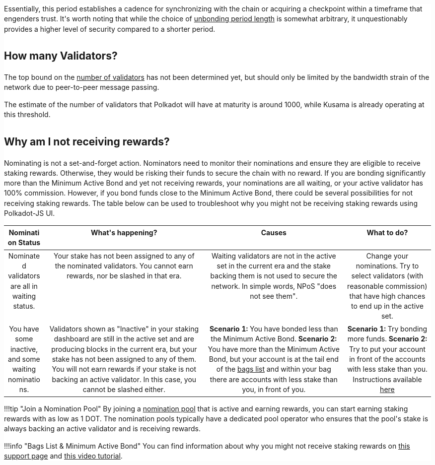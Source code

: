 Essentially, this period establishes a cadence for synchronizing with the chain or acquiring a
checkpoint within a timeframe that engenders trust. It's worth noting that while the choice of
[unbonding period length](../general/chain-state-values.md#unbonding-duration) is somewhat
arbitrary, it unquestionably provides a higher level of security compared to a shorter period.

## How many Validators?

The top bound on the [number of validators](../general/chain-state-values.md#active-validator-count)
has not been determined yet, but should only be limited by the bandwidth strain of the network due
to peer-to-peer message passing.

The estimate of the number of validators that Polkadot will have at maturity is around 1000, while
Kusama is already operating at this threshold.

## Why am I not receiving rewards?

Nominating is not a set-and-forget action. Nominators need to monitor their nominations and ensure
they are eligible to receive staking rewards. Otherwise, they would be risking their funds to secure
the chain with no reward. If you are bonding significantly more than the Minimum Active Bond and yet
not receiving rewards, your nominations are all waiting, or your active validator has 100%
commission. However, if you bond funds close to the Minimum Active Bond, there could be several
possibilities for not receiving staking rewards. The table below can be used to troubleshoot why you
might not be receiving staking rewards using Polkadot-JS UI.

|                   Nomination Status                   |                                                                                                                                               What's happening?                                                                                                                                                |                                                                                                                                                    Causes                                                                                                                                                    |                                                                                                                                                What to do?                                                                                                                                                |
| :---------------------------------------------------: | :------------------------------------------------------------------------------------------------------------------------------------------------------------------------------------------------------------------------------------------------------------------------------------------------------------: | :----------------------------------------------------------------------------------------------------------------------------------------------------------------------------------------------------------------------------------------------------------------------------------------------------------: | :-------------------------------------------------------------------------------------------------------------------------------------------------------------------------------------------------------------------------------------------------------------------------------------------------------: |
|    Nominated validators are all in waiting status.    |                                                                                           Your stake has not been assigned to any of the nominated validators. You cannot earn rewards, nor be slashed in that era.                                                                                            |                                                                   Waiting validators are not in the active set in the current era and the stake backing them is not used to secure the network. In simple words, NPoS "does not see them".                                                                   |                                                                                    Change your nominations. Try to select validators (with reasonable commission) that have high chances to end up in the active set.                                                                                     |
| You have some inactive, and some waiting nominations. | Validators shown as "Inactive" in your staking dashboard are still in the active set and are producing blocks in the current era, but your stake has not been assigned to any of them. You will not earn rewards if your stake is not backing an active validator. In this case, you cannot be slashed either. | **Scenario 1:** You have bonded less than the Minimum Active Bond. **Scenario 2:** You have more than the Minimum Active Bond, but your account is at the tail end of the [bags list](learn-staking-advanced.md#bags-list) and within your bag there are accounts with less stake than you, in front of you. | **Scenario 1:** Try bonding more funds. **Scenario 2:** Try to put your account in front of the accounts with less stake than you. Instructions available [here](https://support.polkadot.network/support/solutions/articles/65000181018-i-have-more-than-the-minimum-bonded-but-i-m-not-getting-rewards) |

!!!tip "Join a Nomination Pool"
    By joining a [nomination pool](learn-nomination-pools.md) that is active and earning rewards, you can start earning staking rewards with as low as 1 DOT. The nomination pools typically have a dedicated pool operator who ensures that the pool's stake is always backing an active validator and is receiving rewards.

!!!info "Bags List & Minimum Active Bond"
    You can find information about why you might not receive staking rewards on [this support page](https://support.polkadot.network/support/solutions/articles/65000170805-why-am-i-not-getting-staking-rewards-) and [this video tutorial](https://youtu.be/hIIZRJLrBZA).
